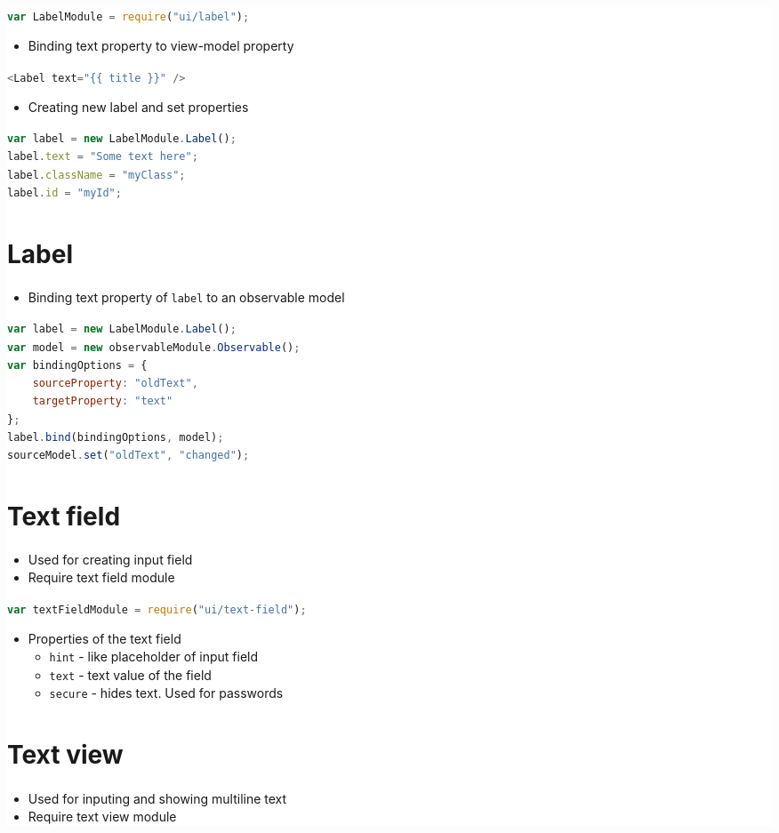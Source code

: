 ```js
var LabelModule = require("ui/label");
```

- Binding text property to view-model property

```js
<Label text="{{ title }}" />
```

- Creating new label and set properties

```js
var label = new LabelModule.Label();
label.text = "Some text here";
label.className = "myClass";
label.id = "myId";
```


# Label

- Binding text property of `label` to an observable model

```js
var label = new LabelModule.Label();
var model = new observableModule.Observable();
var bindingOptions = {
    sourceProperty: "oldText",
    targetProperty: "text"
};
label.bind(bindingOptions, model);
sourceModel.set("oldText", "changed");
```


# Text field

- Used for creating input field
- Require text field module

```js
var textFieldModule = require("ui/text-field");
```

- Properties of the text field
    - `hint` - like placeholder of input field
    - `text` - text value of the field
    - `secure` - hides text. Used for passwords



# Text view
- Used for inputing and showing multiline text
- Require text view module
